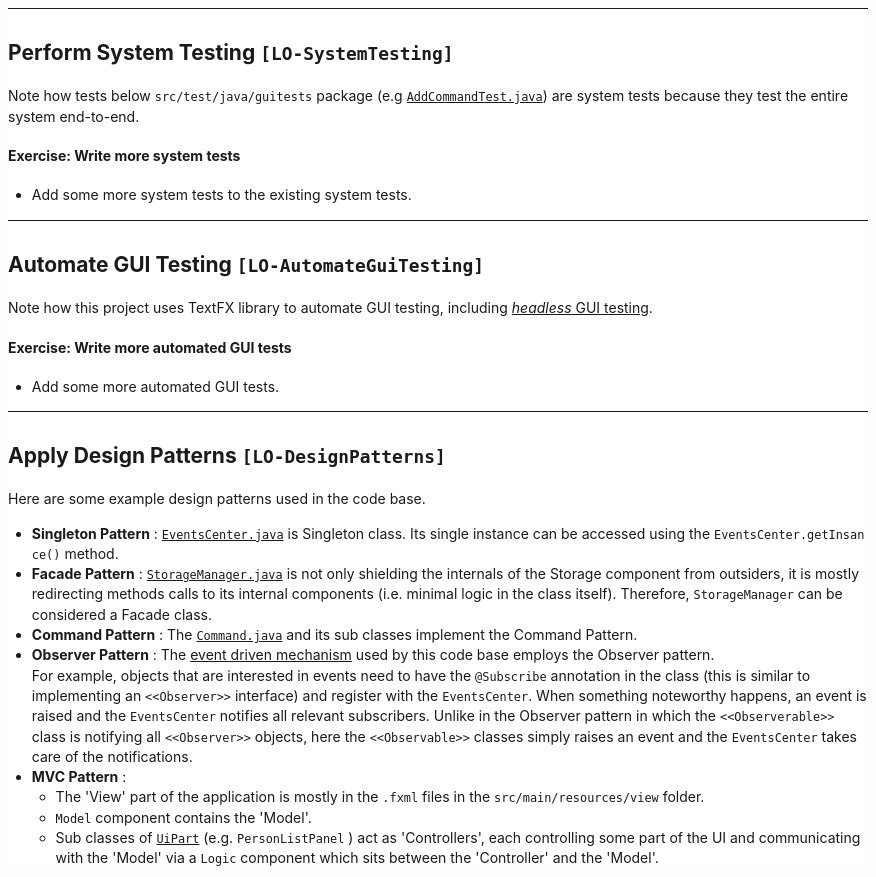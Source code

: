 ------------------------------------------------------------------------------------------------------

## Perform System Testing `[LO-SystemTesting]`

Note how tests below `src/test/java/guitests` package
(e.g [`AddCommandTest.java`](../src/test/java/guitests/AddCommandTest.java)) are system tests because they test
the entire system end-to-end.

#### Exercise: Write more system tests

 * Add some more system tests to the existing system tests.

------------------------------------------------------------------------------------------------------

## Automate GUI Testing `[LO-AutomateGuiTesting]`

Note how this project uses TextFX library to automate GUI testing, including
[_headless_ GUI testing](DeveloperGuide.md#headless-gui-testing).

#### Exercise: Write more automated GUI tests
 * Add some more automated GUI tests.

------------------------------------------------------------------------------------------------------

## Apply Design Patterns `[LO-DesignPatterns]`

Here are some example design patterns used in the code base.

* **Singleton Pattern** : [`EventsCenter.java`](../src/main/java/seedu/address/commons/core/EventsCenter.java) is
  Singleton class. Its single instance can be accessed using the `EventsCenter.getInsance()` method.
* **Facade Pattern** : [`StorageManager.java`](../src/main/java/seedu/address/storage/StorageManager.java) is
  not only shielding the internals of the Storage component from outsiders, it is mostly redirecting methods calls
  to its internal components (i.e. minimal logic in the class itself). Therefore, `StorageManager` can be considered a
  Facade class.
* **Command Pattern** : The [`Command.java`](../src/main/java/seedu/address/logic/commands/Command.java) and its
  sub classes implement the Command Pattern.
* **Observer Pattern** : The [event driven mechanism](DeveloperGuide.md#events-driven-nature-of-the-design) used by
  this code base employs the Observer pattern.<br>
  For example, objects that are interested in events need to have the `@Subscribe` annotation in the class (this is
  similar to implementing an `<<Observer>>` interface) and register with the `EventsCenter`. When something noteworthy
  happens, an event is raised and the `EventsCenter` notifies all relevant subscribers. Unlike in the
  Observer pattern in which the `<<Observerable>>` class is notifying all `<<Observer>>` objects, here the
  `<<Observable>>` classes simply raises an event and the `EventsCenter` takes care of the notifications.
* **MVC Pattern** :
  * The 'View' part of the application is mostly in the `.fxml` files in the `src/main/resources/view`
  folder.
  * `Model` component contains the 'Model'.
  * Sub classes of [`UiPart`](../src/main/java/seedu/address/ui/UiPart.java) (e.g. `PersonListPanel` )
  act as 'Controllers', each controlling some part of the UI and communicating with the 'Model' via a `Logic`
  component which sits between the 'Controller' and the 'Model'.